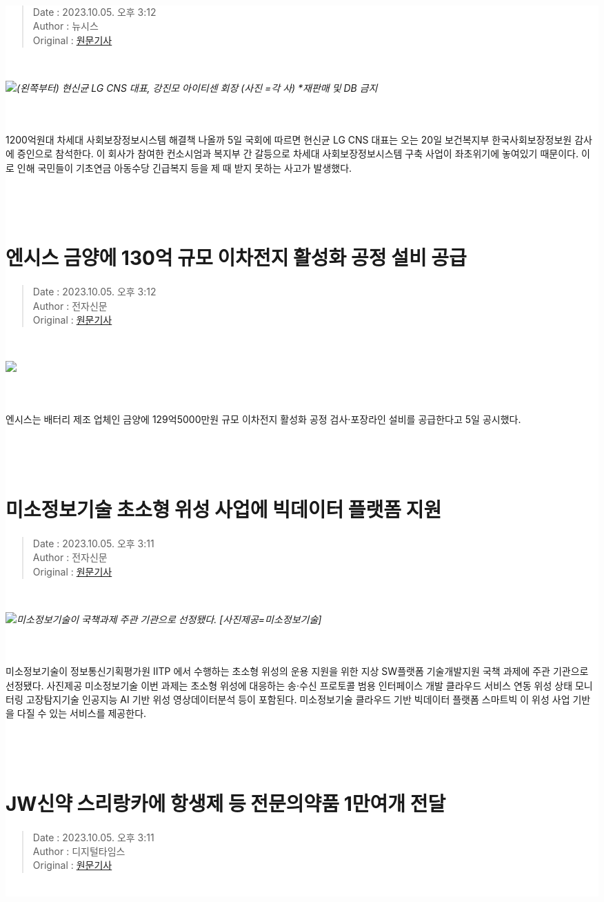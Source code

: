 > Date : 2023.10.05. 오후 3:12  
> Author : 뉴시스  
> Original : [원문기사](https://n.news.naver.com/mnews/article/003/0012129465?sid=105)  
<br/>  
  
<img src="https://imgnews.pstatic.net/image/003/2023/10/05/NISI20231005_0001379457_web_20231005140316_20231005151205157.jpg?type=w647" id="img1"></img><em class="img_desc">(왼쪽부터) 현신균 LG CNS 대표, 강진모 아이티센 회장 (사진 =각 사) *재판매 및 DB 금지</em>  
<br/><br/>  
  
1200억원대 차세대 사회보장정보시스템 해결책 나올까 5일 국회에 따르면 현신균 LG CNS 대표는 오는 20일 보건복지부 한국사회보장정보원 감사에 증인으로 참석한다.
이 회사가 참여한 컨소시엄과 복지부 간 갈등으로 차세대 사회보장정보시스템 구축 사업이 좌초위기에 놓여있기 때문이다.
이로 인해 국민들이 기초연금 아동수당 긴급복지 등을 제 때 받지 못하는 사고가 발생했다.  
<br/><br/><br/>  

  
# 엔시스 금양에 130억 규모 이차전지 활성화 공정 설비 공급  
  
> Date : 2023.10.05. 오후 3:12  
> Author : 전자신문  
> Original : [원문기사](https://n.news.naver.com/mnews/article/030/0003141935?sid=105)  
<br/>  
  
<img src="https://imgnews.pstatic.net/image/030/2023/10/05/0003141935_001_20231005151201085.jpg?type=w647" id="img1"></img>  
<br/><br/>  
  
엔시스는 배터리 제조 업체인 금양에 129억5000만원 규모 이차전지 활성화 공정 검사·포장라인 설비를 공급한다고 5일 공시했다.  
<br/><br/><br/>  

  
# 미소정보기술 초소형 위성 사업에 빅데이터 플랫폼 지원  
  
> Date : 2023.10.05. 오후 3:11  
> Author : 전자신문  
> Original : [원문기사](https://n.news.naver.com/mnews/article/030/0003141934?sid=105)  
<br/>  
  
<img src="https://imgnews.pstatic.net/image/030/2023/10/05/0003141934_001_20231005151103353.jpg?type=w647" id="img1"></img><em class="img_desc">미소정보기술이 국책과제 주관 기관으로 선정됐다. [사진제공=미소정보기술]</em>  
<br/><br/>  
  
미소정보기술이 정보통신기획평가원 IITP 에서 수행하는 초소형 위성의 운용 지원을 위한 지상 SW플랫폼 기술개발지원 국책 과제에 주관 기관으로 선정됐다.
사진제공 미소정보기술 이번 과제는 초소형 위성에 대응하는 송·수신 프로토콜 범용 인터페이스 개발 클라우드 서비스 연동 위성 상태 모니터링 고장탐지기술 인공지능 AI 기반 위성 영상데이터분석 등이 포함된다.
미소정보기술 클라우드 기반 빅데이터 플랫폼 스마트빅 이 위성 사업 기반을 다질 수 있는 서비스를 제공한다.  
<br/><br/><br/>  

  
# JW신약 스리랑카에 항생제 등 전문의약품 1만여개 전달  
  
> Date : 2023.10.05. 오후 3:11  
> Author : 디지털타임스  
> Original : [원문기사](https://n.news.naver.com/mnews/article/029/0002828750?sid=105)  
<br/>  
  